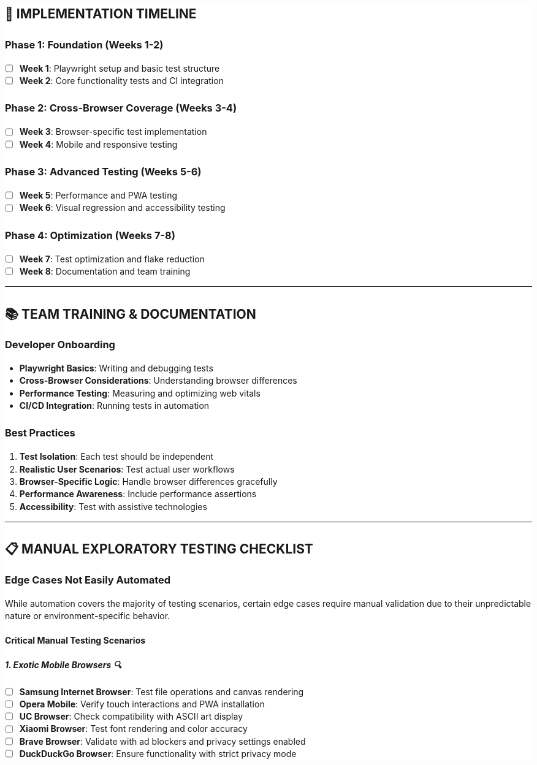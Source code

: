 
## 🎯 IMPLEMENTATION TIMELINE

### Phase 1: Foundation (Weeks 1-2)
- [ ] **Week 1**: Playwright setup and basic test structure
- [ ] **Week 2**: Core functionality tests and CI integration

### Phase 2: Cross-Browser Coverage (Weeks 3-4)
- [ ] **Week 3**: Browser-specific test implementation
- [ ] **Week 4**: Mobile and responsive testing

### Phase 3: Advanced Testing (Weeks 5-6)
- [ ] **Week 5**: Performance and PWA testing
- [ ] **Week 6**: Visual regression and accessibility testing

### Phase 4: Optimization (Weeks 7-8)
- [ ] **Week 7**: Test optimization and flake reduction
- [ ] **Week 8**: Documentation and team training

---

## 📚 TEAM TRAINING & DOCUMENTATION

### Developer Onboarding
- **Playwright Basics**: Writing and debugging tests
- **Cross-Browser Considerations**: Understanding browser differences
- **Performance Testing**: Measuring and optimizing web vitals
- **CI/CD Integration**: Running tests in automation

### Best Practices
1. **Test Isolation**: Each test should be independent
2. **Realistic User Scenarios**: Test actual user workflows
3. **Browser-Specific Logic**: Handle browser differences gracefully
4. **Performance Awareness**: Include performance assertions
5. **Accessibility**: Test with assistive technologies

---

## 📋 MANUAL EXPLORATORY TESTING CHECKLIST

### Edge Cases Not Easily Automated

While automation covers the majority of testing scenarios, certain edge cases require manual validation due to their unpredictable nature or environment-specific behavior.

#### **Critical Manual Testing Scenarios**

##### 1. **Exotic Mobile Browsers** 🔍
- [ ] **Samsung Internet Browser**: Test file operations and canvas rendering
- [ ] **Opera Mobile**: Verify touch interactions and PWA installation
- [ ] **UC Browser**: Check compatibility with ASCII art display
- [ ] **Xiaomi Browser**: Test font rendering and color accuracy
- [ ] **Brave Browser**: Validate with ad blockers and privacy settings enabled
- [ ] **DuckDuckGo Browser**: Ensure functionality with strict privacy mode
